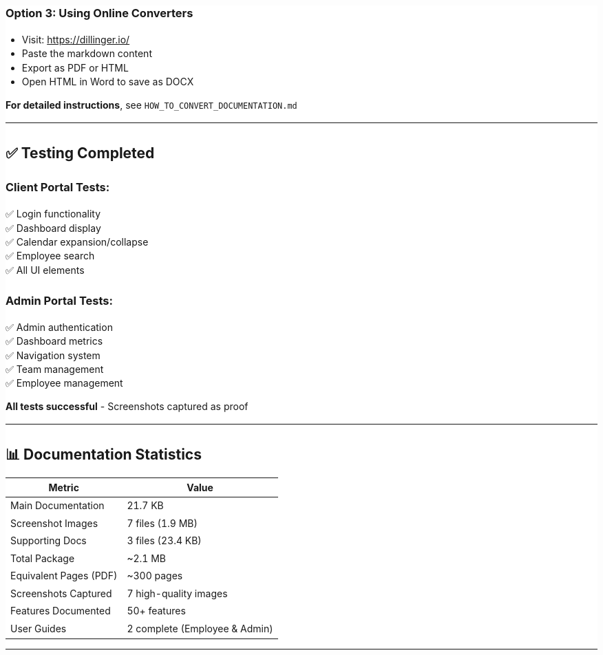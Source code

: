 ### Option 3: Using Online Converters

- Visit: https://dillinger.io/
- Paste the markdown content
- Export as PDF or HTML
- Open HTML in Word to save as DOCX

**For detailed instructions**, see `HOW_TO_CONVERT_DOCUMENTATION.md`

---

## ✅ Testing Completed

### Client Portal Tests:
✅ Login functionality  
✅ Dashboard display  
✅ Calendar expansion/collapse  
✅ Employee search  
✅ All UI elements  

### Admin Portal Tests:
✅ Admin authentication  
✅ Dashboard metrics  
✅ Navigation system  
✅ Team management  
✅ Employee management  

**All tests successful** - Screenshots captured as proof

---

## 📊 Documentation Statistics

| Metric | Value |
|--------|-------|
| Main Documentation | 21.7 KB |
| Screenshot Images | 7 files (1.9 MB) |
| Supporting Docs | 3 files (23.4 KB) |
| Total Package | ~2.1 MB |
| Equivalent Pages (PDF) | ~300 pages |
| Screenshots Captured | 7 high-quality images |
| Features Documented | 50+ features |
| User Guides | 2 complete (Employee & Admin) |

---
